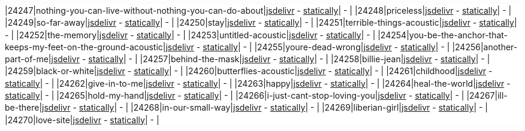 |24247|nothing-you-can-live-without-nothing-you-can-do-about|[jsdelivr](https://cdn.jsdelivr.net/gh/dbchord/c1-1-3/20001-25000/24001-24500/nothing-you-can-live-without-nothing-you-can-do-about.webp) - [statically](https://cdn.statically.io/gh/dbchord/c1-1-3/i/20001-25000/24001-24500/nothing-you-can-live-without-nothing-you-can-do-about.webp)| - |
|24248|priceless|[jsdelivr](https://cdn.jsdelivr.net/gh/dbchord/c1-1-3/20001-25000/24001-24500/priceless.webp) - [statically](https://cdn.statically.io/gh/dbchord/c1-1-3/i/20001-25000/24001-24500/priceless.webp)| - |
|24249|so-far-away|[jsdelivr](https://cdn.jsdelivr.net/gh/dbchord/c1-1-3/20001-25000/24001-24500/so-far-away.webp) - [statically](https://cdn.statically.io/gh/dbchord/c1-1-3/i/20001-25000/24001-24500/so-far-away.webp)| - |
|24250|stay|[jsdelivr](https://cdn.jsdelivr.net/gh/dbchord/c1-1-3/20001-25000/24001-24500/stay.webp) - [statically](https://cdn.statically.io/gh/dbchord/c1-1-3/i/20001-25000/24001-24500/stay.webp)| - |
|24251|terrible-things-acoustic|[jsdelivr](https://cdn.jsdelivr.net/gh/dbchord/c1-1-3/20001-25000/24001-24500/terrible-things-acoustic.webp) - [statically](https://cdn.statically.io/gh/dbchord/c1-1-3/i/20001-25000/24001-24500/terrible-things-acoustic.webp)| - |
|24252|the-memory|[jsdelivr](https://cdn.jsdelivr.net/gh/dbchord/c1-1-3/20001-25000/24001-24500/the-memory.webp) - [statically](https://cdn.statically.io/gh/dbchord/c1-1-3/i/20001-25000/24001-24500/the-memory.webp)| - |
|24253|untitled-acoustic|[jsdelivr](https://cdn.jsdelivr.net/gh/dbchord/c1-1-3/20001-25000/24001-24500/untitled-acoustic.webp) - [statically](https://cdn.statically.io/gh/dbchord/c1-1-3/i/20001-25000/24001-24500/untitled-acoustic.webp)| - |
|24254|you-be-the-anchor-that-keeps-my-feet-on-the-ground-acoustic|[jsdelivr](https://cdn.jsdelivr.net/gh/dbchord/c1-1-3/20001-25000/24001-24500/you-be-the-anchor-that-keeps-my-feet-on-the-ground-acoustic.webp) - [statically](https://cdn.statically.io/gh/dbchord/c1-1-3/i/20001-25000/24001-24500/you-be-the-anchor-that-keeps-my-feet-on-the-ground-acoustic.webp)| - |
|24255|youre-dead-wrong|[jsdelivr](https://cdn.jsdelivr.net/gh/dbchord/c1-1-3/20001-25000/24001-24500/youre-dead-wrong.webp) - [statically](https://cdn.statically.io/gh/dbchord/c1-1-3/i/20001-25000/24001-24500/youre-dead-wrong.webp)| - |
|24256|another-part-of-me|[jsdelivr](https://cdn.jsdelivr.net/gh/dbchord/c1-1-3/20001-25000/24001-24500/another-part-of-me.webp) - [statically](https://cdn.statically.io/gh/dbchord/c1-1-3/i/20001-25000/24001-24500/another-part-of-me.webp)| - |
|24257|behind-the-mask|[jsdelivr](https://cdn.jsdelivr.net/gh/dbchord/c1-1-3/20001-25000/24001-24500/behind-the-mask.webp) - [statically](https://cdn.statically.io/gh/dbchord/c1-1-3/i/20001-25000/24001-24500/behind-the-mask.webp)| - |
|24258|billie-jean|[jsdelivr](https://cdn.jsdelivr.net/gh/dbchord/c1-1-3/20001-25000/24001-24500/billie-jean.webp) - [statically](https://cdn.statically.io/gh/dbchord/c1-1-3/i/20001-25000/24001-24500/billie-jean.webp)| - |
|24259|black-or-white|[jsdelivr](https://cdn.jsdelivr.net/gh/dbchord/c1-1-3/20001-25000/24001-24500/black-or-white.webp) - [statically](https://cdn.statically.io/gh/dbchord/c1-1-3/i/20001-25000/24001-24500/black-or-white.webp)| - |
|24260|butterflies-acoustic|[jsdelivr](https://cdn.jsdelivr.net/gh/dbchord/c1-1-3/20001-25000/24001-24500/butterflies-acoustic.webp) - [statically](https://cdn.statically.io/gh/dbchord/c1-1-3/i/20001-25000/24001-24500/butterflies-acoustic.webp)| - |
|24261|childhood|[jsdelivr](https://cdn.jsdelivr.net/gh/dbchord/c1-1-3/20001-25000/24001-24500/childhood.webp) - [statically](https://cdn.statically.io/gh/dbchord/c1-1-3/i/20001-25000/24001-24500/childhood.webp)| - |
|24262|give-in-to-me|[jsdelivr](https://cdn.jsdelivr.net/gh/dbchord/c1-1-3/20001-25000/24001-24500/give-in-to-me.webp) - [statically](https://cdn.statically.io/gh/dbchord/c1-1-3/i/20001-25000/24001-24500/give-in-to-me.webp)| - |
|24263|happy|[jsdelivr](https://cdn.jsdelivr.net/gh/dbchord/c1-1-3/20001-25000/24001-24500/happy.webp) - [statically](https://cdn.statically.io/gh/dbchord/c1-1-3/i/20001-25000/24001-24500/happy.webp)| - |
|24264|heal-the-world|[jsdelivr](https://cdn.jsdelivr.net/gh/dbchord/c1-1-3/20001-25000/24001-24500/heal-the-world.webp) - [statically](https://cdn.statically.io/gh/dbchord/c1-1-3/i/20001-25000/24001-24500/heal-the-world.webp)| - |
|24265|hold-my-hand|[jsdelivr](https://cdn.jsdelivr.net/gh/dbchord/c1-1-3/20001-25000/24001-24500/hold-my-hand.webp) - [statically](https://cdn.statically.io/gh/dbchord/c1-1-3/i/20001-25000/24001-24500/hold-my-hand.webp)| - |
|24266|i-just-cant-stop-loving-you|[jsdelivr](https://cdn.jsdelivr.net/gh/dbchord/c1-1-3/20001-25000/24001-24500/i-just-cant-stop-loving-you.webp) - [statically](https://cdn.statically.io/gh/dbchord/c1-1-3/i/20001-25000/24001-24500/i-just-cant-stop-loving-you.webp)| - |
|24267|ill-be-there|[jsdelivr](https://cdn.jsdelivr.net/gh/dbchord/c1-1-3/20001-25000/24001-24500/ill-be-there.webp) - [statically](https://cdn.statically.io/gh/dbchord/c1-1-3/i/20001-25000/24001-24500/ill-be-there.webp)| - |
|24268|in-our-small-way|[jsdelivr](https://cdn.jsdelivr.net/gh/dbchord/c1-1-3/20001-25000/24001-24500/in-our-small-way.webp) - [statically](https://cdn.statically.io/gh/dbchord/c1-1-3/i/20001-25000/24001-24500/in-our-small-way.webp)| - |
|24269|liberian-girl|[jsdelivr](https://cdn.jsdelivr.net/gh/dbchord/c1-1-3/20001-25000/24001-24500/liberian-girl.webp) - [statically](https://cdn.statically.io/gh/dbchord/c1-1-3/i/20001-25000/24001-24500/liberian-girl.webp)| - |
|24270|love-site|[jsdelivr](https://cdn.jsdelivr.net/gh/dbchord/c1-1-3/20001-25000/24001-24500/love-site.webp) - [statically](https://cdn.statically.io/gh/dbchord/c1-1-3/i/20001-25000/24001-24500/love-site.webp)| - |